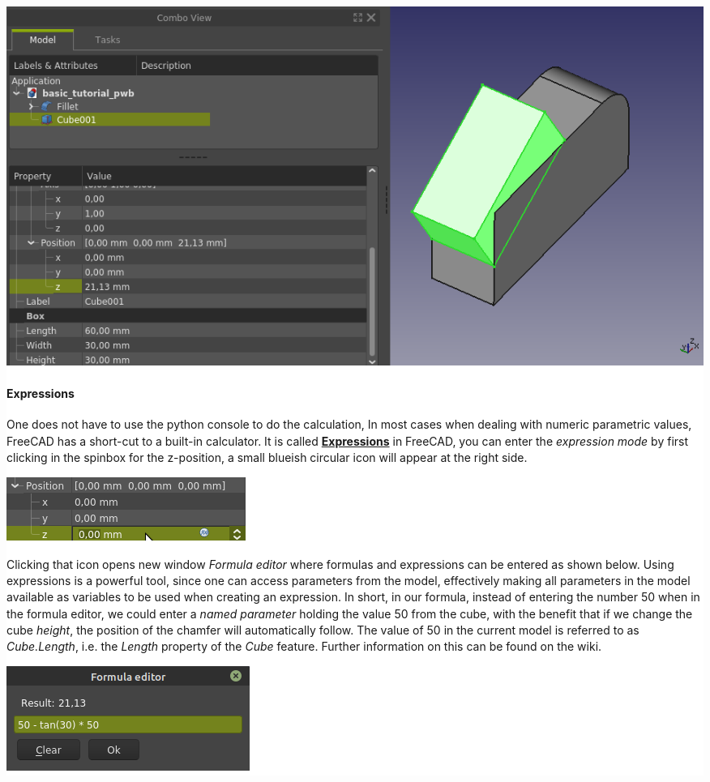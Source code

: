 ![](images/T101pwb01-11_chamfer3.png )



#### Expressions

  One does not have to use the python console to do the calculation, In most cases when dealing with numeric parametric values, FreeCAD has a short-cut to a built-in calculator. It is called **[Expressions](Expressions.md)** in FreeCAD, you can enter the *expression mode* by first clicking in the spinbox for the z-position, a small blueish circular icon will appear at the right side. 

![](images/T101pwb01-12_expression1.png )

 Clicking that icon opens new window *Formula editor* where formulas and expressions can be entered as shown below. Using expressions is a powerful tool, since one can access parameters from the model, effectively making all parameters in the model available as variables to be used when creating an expression. In short, in our formula, instead of entering the number 50 when in the formula editor, we could enter a *named parameter* holding the value 50 from the cube, with the benefit that if we change the cube *height*, the position of the chamfer will automatically follow. The value of 50 in the current model is referred to as *Cube.Length*, i.e. the *Length* property of the *Cube* feature. Further information on this can be found on the wiki. 

![](images/T101pwb01-13_expression2.png )

